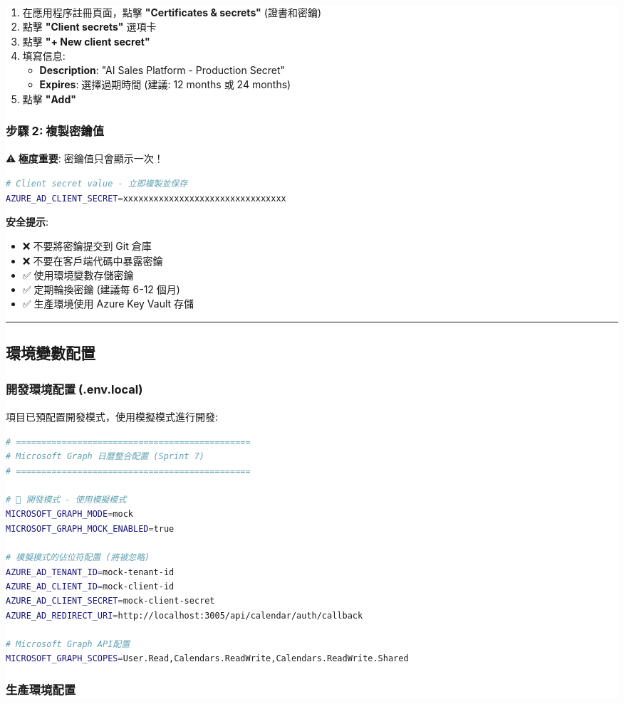 1. 在應用程序註冊頁面，點擊 **"Certificates & secrets"** (證書和密鑰)
2. 點擊 **"Client secrets"** 選項卡
3. 點擊 **"+ New client secret"**
4. 填寫信息:
   - **Description**: "AI Sales Platform - Production Secret"
   - **Expires**: 選擇過期時間 (建議: 12 months 或 24 months)
5. 點擊 **"Add"**

### 步驟 2: 複製密鑰值

**⚠️ 極度重要**: 密鑰值只會顯示一次！

```bash
# Client secret value - 立即複製並保存
AZURE_AD_CLIENT_SECRET=xxxxxxxxxxxxxxxxxxxxxxxxxxxxxxxx
```

**安全提示**:
- ❌ 不要將密鑰提交到 Git 倉庫
- ❌ 不要在客戶端代碼中暴露密鑰
- ✅ 使用環境變數存儲密鑰
- ✅ 定期輪換密鑰 (建議每 6-12 個月)
- ✅ 生產環境使用 Azure Key Vault 存儲

---

## 環境變數配置

### 開發環境配置 (.env.local)

項目已預配置開發模式，使用模擬模式進行開發:

```bash
# ==============================================
# Microsoft Graph 日曆整合配置 (Sprint 7)
# ==============================================

# 🔧 開發模式 - 使用模擬模式
MICROSOFT_GRAPH_MODE=mock
MICROSOFT_GRAPH_MOCK_ENABLED=true

# 模擬模式的佔位符配置 (將被忽略)
AZURE_AD_TENANT_ID=mock-tenant-id
AZURE_AD_CLIENT_ID=mock-client-id
AZURE_AD_CLIENT_SECRET=mock-client-secret
AZURE_AD_REDIRECT_URI=http://localhost:3005/api/calendar/auth/callback

# Microsoft Graph API配置
MICROSOFT_GRAPH_SCOPES=User.Read,Calendars.ReadWrite,Calendars.ReadWrite.Shared
```

### 生產環境配置
